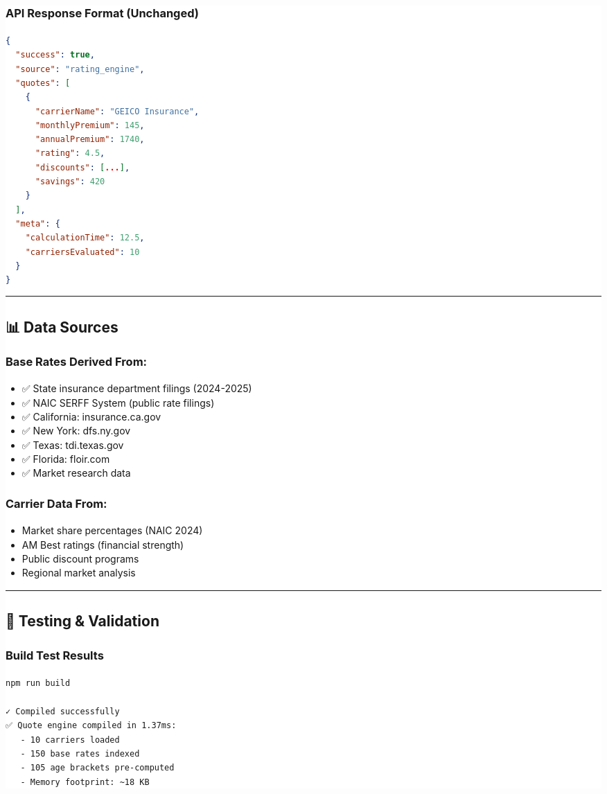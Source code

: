 ### API Response Format (Unchanged)

```json
{
  "success": true,
  "source": "rating_engine",
  "quotes": [
    {
      "carrierName": "GEICO Insurance",
      "monthlyPremium": 145,
      "annualPremium": 1740,
      "rating": 4.5,
      "discounts": [...],
      "savings": 420
    }
  ],
  "meta": {
    "calculationTime": 12.5,
    "carriersEvaluated": 10
  }
}
```

---

## 📊 Data Sources

### Base Rates Derived From:
- ✅ State insurance department filings (2024-2025)
- ✅ NAIC SERFF System (public rate filings)
- ✅ California: insurance.ca.gov
- ✅ New York: dfs.ny.gov
- ✅ Texas: tdi.texas.gov
- ✅ Florida: floir.com
- ✅ Market research data

### Carrier Data From:
- Market share percentages (NAIC 2024)
- AM Best ratings (financial strength)
- Public discount programs
- Regional market analysis

---

## 🧪 Testing & Validation

### Build Test Results
```bash
npm run build

✓ Compiled successfully
✅ Quote engine compiled in 1.37ms:
   - 10 carriers loaded
   - 150 base rates indexed
   - 105 age brackets pre-computed
   - Memory footprint: ~18 KB
```
